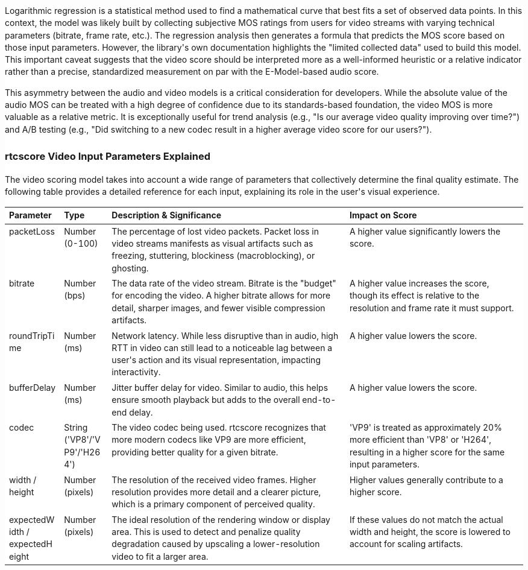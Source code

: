 Logarithmic regression is a statistical method used to find a mathematical curve that best fits a set of observed data points. In this context, the model was likely built by collecting subjective MOS ratings from users for video streams with varying technical parameters (bitrate, frame rate, etc.). The regression analysis then generates a formula that predicts the MOS score based on those input parameters. However, the library's own documentation highlights the "limited collected data" used to build this model. This important caveat suggests that the video score should be interpreted more as a well-informed heuristic or a relative indicator rather than a precise, standardized measurement on par with the E-Model-based audio score.

This asymmetry between the audio and video models is a critical consideration for developers. While the absolute value of the audio MOS can be treated with a high degree of confidence due to its standards-based foundation, the video MOS is more valuable as a relative metric. It is exceptionally useful for trend analysis (e.g., "Is our average video quality improving over time?") and A/B testing (e.g., "Did switching to a new codec result in a higher average video score for our users?").

### **rtcscore Video Input Parameters Explained**

The video scoring model takes into account a wide range of parameters that collectively determine the final quality estimate. The following table provides a detailed reference for each input, explaining its role in the user's visual experience.

| Parameter                      | Type                        | Description & Significance                                                                                                                                                                                                                                      | Impact on Score                                                                                                                       |
| :----------------------------- | :-------------------------- | :-------------------------------------------------------------------------------------------------------------------------------------------------------------------------------------------------------------------------------------------------------------- | :------------------------------------------------------------------------------------------------------------------------------------ |
| packetLoss                     | Number (0-100)              | The percentage of lost video packets. Packet loss in video streams manifests as visual artifacts such as freezing, stuttering, blockiness (macroblocking), or ghosting.                                                                                         | A higher value significantly lowers the score.                                                                                        |
| bitrate                        | Number (bps)                | The data rate of the video stream. Bitrate is the "budget" for encoding the video. A higher bitrate allows for more detail, sharper images, and fewer visible compression artifacts.                                                                            | A higher value increases the score, though its effect is relative to the resolution and frame rate it must support.                   |
| roundTripTime                  | Number (ms)                 | Network latency. While less disruptive than in audio, high RTT in video can still lead to a noticeable lag between a user's action and its visual representation, impacting interactivity.                                                                      | A higher value lowers the score.                                                                                                      |
| bufferDelay                    | Number (ms)                 | Jitter buffer delay for video. Similar to audio, this helps ensure smooth playback but adds to the overall end-to-end delay.                                                                                                                                    | A higher value lowers the score.                                                                                                      |
| codec                          | String ('VP8'/'VP9'/'H264') | The video codec being used. rtcscore recognizes that more modern codecs like VP9 are more efficient, providing better quality for a given bitrate.                                                                                                              | 'VP9' is treated as approximately 20% more efficient than 'VP8' or 'H264', resulting in a higher score for the same input parameters. |
| width / height                 | Number (pixels)             | The resolution of the received video frames. Higher resolution provides more detail and a clearer picture, which is a primary component of perceived quality.                                                                                                   | Higher values generally contribute to a higher score.                                                                                 |
| expectedWidth / expectedHeight | Number (pixels)             | The ideal resolution of the rendering window or display area. This is used to detect and penalize quality degradation caused by upscaling a lower-resolution video to fit a larger area.                                                                        | If these values do not match the actual width and height, the score is lowered to account for scaling artifacts.                      |
